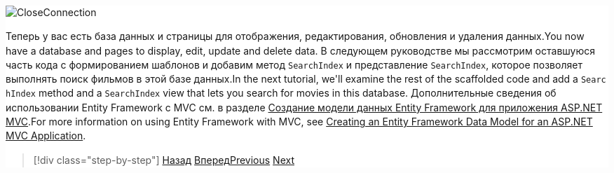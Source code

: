 ![](accessing-your-models-data-from-a-controller/_static/image15.png "CloseConnection")

<span data-ttu-id="d7fc0-182">Теперь у вас есть база данных и страницы для отображения, редактирования, обновления и удаления данных.</span><span class="sxs-lookup"><span data-stu-id="d7fc0-182">You now have a database and pages to display, edit, update and delete data.</span></span> <span data-ttu-id="d7fc0-183">В следующем руководстве мы рассмотрим оставшуюся часть кода с формированием шаблонов и добавим метод `SearchIndex` и представление `SearchIndex`, которое позволяет выполнять поиск фильмов в этой базе данных.</span><span class="sxs-lookup"><span data-stu-id="d7fc0-183">In the next tutorial, we'll examine the rest of the scaffolded code and add a `SearchIndex` method and a `SearchIndex` view that lets you search for movies in this database.</span></span> <span data-ttu-id="d7fc0-184">Дополнительные сведения об использовании Entity Framework с MVC см. в разделе [Создание модели данных Entity Framework для приложения ASP.NET MVC](../getting-started-with-ef-using-mvc/creating-an-entity-framework-data-model-for-an-asp-net-mvc-application.md).</span><span class="sxs-lookup"><span data-stu-id="d7fc0-184">For more information on using Entity Framework with MVC, see [Creating an Entity Framework Data Model for an ASP.NET MVC Application](../getting-started-with-ef-using-mvc/creating-an-entity-framework-data-model-for-an-asp-net-mvc-application.md).</span></span>

> [!div class="step-by-step"]
> <span data-ttu-id="d7fc0-185">[Назад](creating-a-connection-string.md)
> [Вперед](examining-the-edit-methods-and-edit-view.md)</span><span class="sxs-lookup"><span data-stu-id="d7fc0-185">[Previous](creating-a-connection-string.md)
[Next](examining-the-edit-methods-and-edit-view.md)</span></span>
